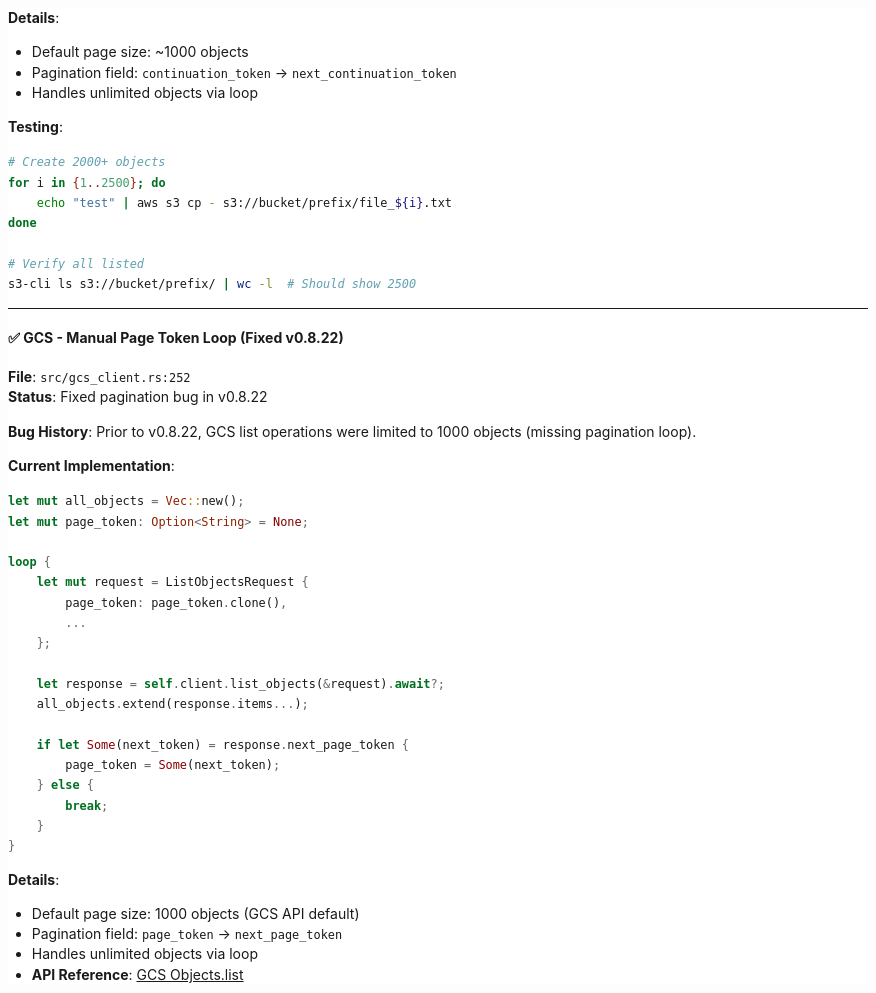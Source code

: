 **Details**:
- Default page size: ~1000 objects
- Pagination field: `continuation_token` → `next_continuation_token`
- Handles unlimited objects via loop

**Testing**:
```bash
# Create 2000+ objects
for i in {1..2500}; do
    echo "test" | aws s3 cp - s3://bucket/prefix/file_${i}.txt
done

# Verify all listed
s3-cli ls s3://bucket/prefix/ | wc -l  # Should show 2500
```

---

#### ✅ GCS - Manual Page Token Loop (Fixed v0.8.22)
**File**: `src/gcs_client.rs:252`  
**Status**: Fixed pagination bug in v0.8.22

**Bug History**: Prior to v0.8.22, GCS list operations were limited to 1000 objects (missing pagination loop).

**Current Implementation**:
```rust
let mut all_objects = Vec::new();
let mut page_token: Option<String> = None;

loop {
    let mut request = ListObjectsRequest {
        page_token: page_token.clone(),
        ...
    };
    
    let response = self.client.list_objects(&request).await?;
    all_objects.extend(response.items...);
    
    if let Some(next_token) = response.next_page_token {
        page_token = Some(next_token);
    } else {
        break;
    }
}
```

**Details**:
- Default page size: 1000 objects (GCS API default)
- Pagination field: `page_token` → `next_page_token`
- Handles unlimited objects via loop
- **API Reference**: [GCS Objects.list](https://cloud.google.com/storage/docs/json_api/v1/objects/list)
